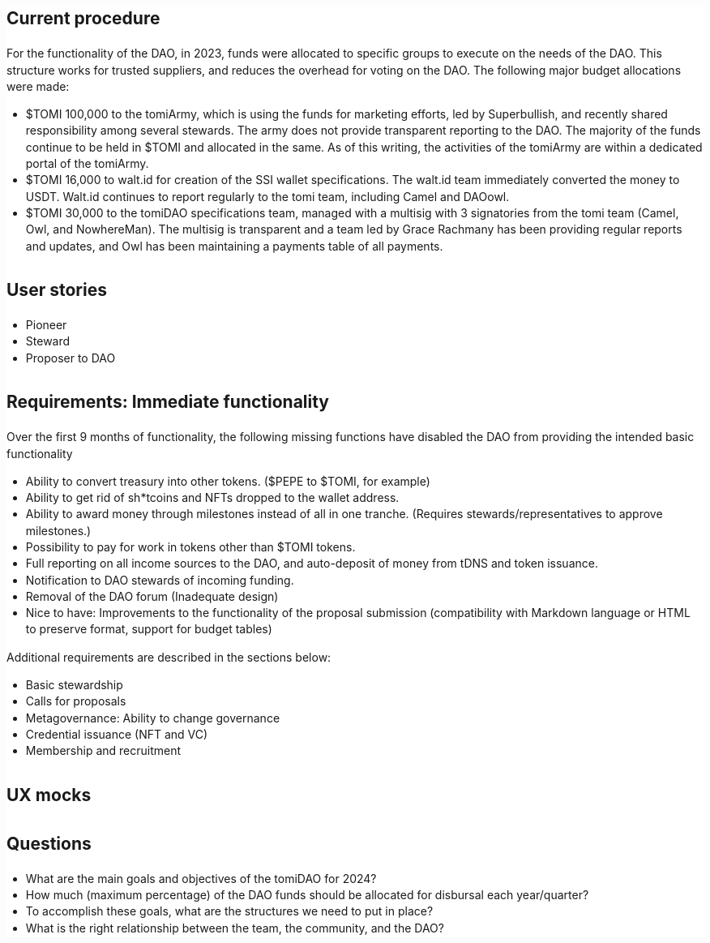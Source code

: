## Current procedure

For the functionality of the DAO, in 2023, funds were allocated to specific groups to execute on the needs of the DAO. This structure works for trusted suppliers, and reduces the overhead for voting on the DAO. The following major budget allocations were made:

* $TOMI 100,000 to the tomiArmy, which is using the funds for marketing efforts, led by Superbullish, and recently shared responsibility among several stewards. The army does not provide transparent reporting to the DAO. The majority of the funds continue to be held in $TOMI and allocated in the same. As of this writing, the activities of the tomiArmy are within a dedicated portal of the tomiArmy.
* $TOMI 16,000 to walt.id for creation of the SSI wallet specifications. The walt.id team immediately converted the money to USDT. Walt.id continues to report regularly to the tomi team, including Camel and DAOowl. 
* $TOMI 30,000 to the tomiDAO specifications team, managed with a multisig with 3 signatories from the tomi team (Camel, Owl, and NowhereMan). The multisig is transparent and a team led by Grace Rachmany has been providing regular reports and updates, and Owl has been maintaining a payments table of all payments.

## User stories
* Pioneer
* Steward
* Proposer to DAO

## Requirements: Immediate functionality 
Over the first 9 months of functionality, the following missing functions have disabled the DAO from providing the intended basic functionality 
* Ability to convert treasury into other tokens. ($PEPE to $TOMI, for example)
* Ability to get rid of sh*tcoins and NFTs dropped to the wallet address.
* Ability to award money through milestones instead of all in one tranche. (Requires stewards/representatives to approve milestones.)
* Possibility to pay for work in tokens other than $TOMI tokens.
* Full reporting on all income sources to the DAO, and auto-deposit of money from tDNS and token issuance.
* Notification to DAO stewards of incoming funding.
* Removal of the DAO forum (Inadequate design)
* Nice to have: Improvements to the functionality of the proposal submission (compatibility with Markdown language or HTML to preserve format, support for budget tables)

Additional requirements are described in the sections below:
* Basic stewardship
* Calls for proposals
* Metagovernance: Ability to change governance
* Credential issuance (NFT and VC)
* Membership and recruitment

## UX mocks

## Questions
* What are the main goals and objectives of the tomiDAO for 2024?
* How much (maximum percentage) of the DAO funds should be allocated for disbursal each year/quarter?
* To accomplish these goals, what are the structures we need to put in place?
* What is the right relationship between the team, the community, and the DAO?
